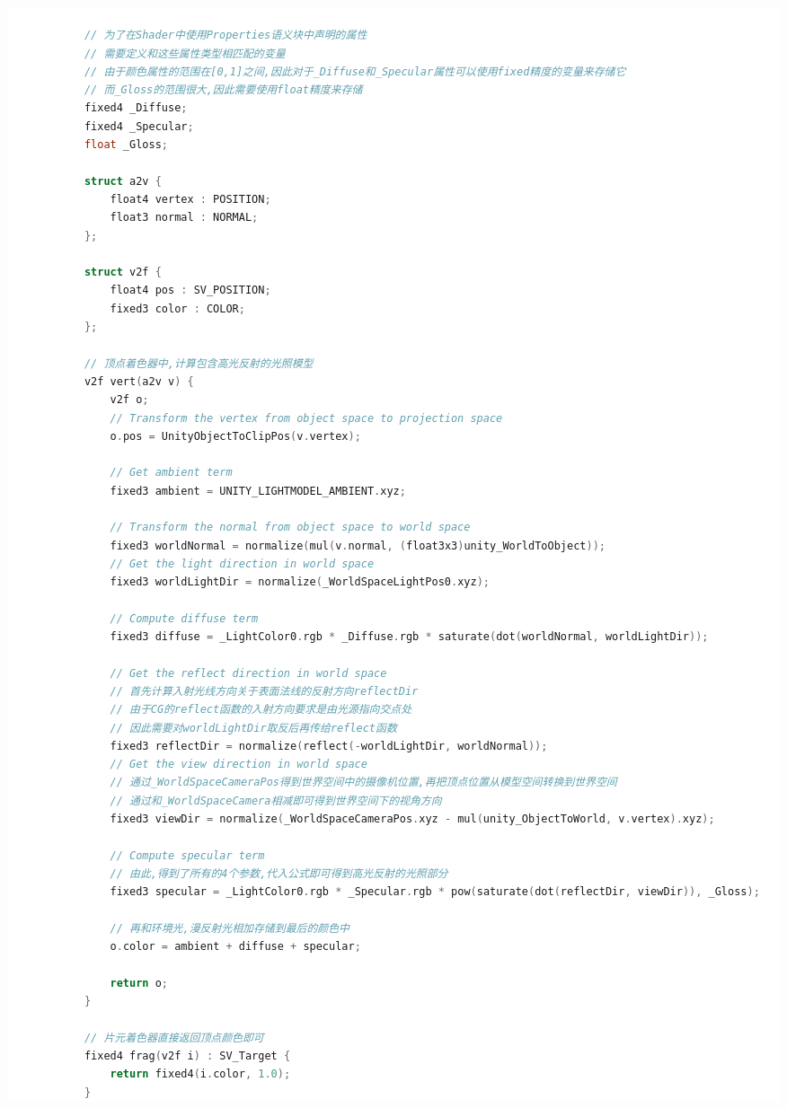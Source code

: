 ```c++
			
			// 为了在Shader中使用Properties语义块中声明的属性
			// 需要定义和这些属性类型相匹配的变量
			// 由于颜色属性的范围在[0,1]之间,因此对于_Diffuse和_Specular属性可以使用fixed精度的变量来存储它
			// 而_Gloss的范围很大,因此需要使用float精度来存储
			fixed4 _Diffuse;
			fixed4 _Specular;
			float _Gloss;
			
			struct a2v {
				float4 vertex : POSITION;
				float3 normal : NORMAL;
			};
			
			struct v2f {
				float4 pos : SV_POSITION;
				fixed3 color : COLOR;
			};
			
			// 顶点着色器中,计算包含高光反射的光照模型
			v2f vert(a2v v) {
				v2f o;
				// Transform the vertex from object space to projection space
				o.pos = UnityObjectToClipPos(v.vertex);
				
				// Get ambient term
				fixed3 ambient = UNITY_LIGHTMODEL_AMBIENT.xyz;
				
				// Transform the normal from object space to world space
				fixed3 worldNormal = normalize(mul(v.normal, (float3x3)unity_WorldToObject));
				// Get the light direction in world space
				fixed3 worldLightDir = normalize(_WorldSpaceLightPos0.xyz);
				
				// Compute diffuse term
				fixed3 diffuse = _LightColor0.rgb * _Diffuse.rgb * saturate(dot(worldNormal, worldLightDir));
				
				// Get the reflect direction in world space
				// 首先计算入射光线方向关于表面法线的反射方向reflectDir
				// 由于CG的reflect函数的入射方向要求是由光源指向交点处
				// 因此需要对worldLightDir取反后再传给reflect函数
				fixed3 reflectDir = normalize(reflect(-worldLightDir, worldNormal));
				// Get the view direction in world space
				// 通过_WorldSpaceCameraPos得到世界空间中的摄像机位置,再把顶点位置从模型空间转换到世界空间
				// 通过和_WorldSpaceCamera相减即可得到世界空间下的视角方向
				fixed3 viewDir = normalize(_WorldSpaceCameraPos.xyz - mul(unity_ObjectToWorld, v.vertex).xyz);
				
				// Compute specular term
				// 由此,得到了所有的4个参数,代入公式即可得到高光反射的光照部分
				fixed3 specular = _LightColor0.rgb * _Specular.rgb * pow(saturate(dot(reflectDir, viewDir)), _Gloss);
				
				// 再和环境光,漫反射光相加存储到最后的颜色中
				o.color = ambient + diffuse + specular;
							 	
				return o;
			}
			
			// 片元着色器直接返回顶点颜色即可
			fixed4 frag(v2f i) : SV_Target {
				return fixed4(i.color, 1.0);
			}
```
